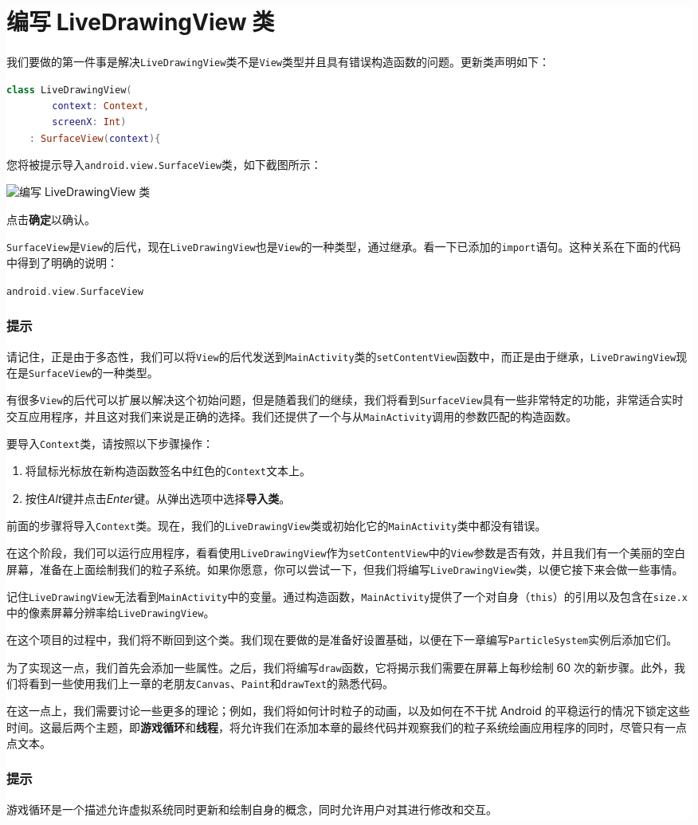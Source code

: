 # 编写 LiveDrawingView 类

我们要做的第一件事是解决`LiveDrawingView`类不是`View`类型并且具有错误构造函数的问题。更新类声明如下：

```kt
class LiveDrawingView(
        context: Context,
        screenX: Int)
    : SurfaceView(context){
```

您将被提示导入`android.view.SurfaceView`类，如下截图所示：

![编写 LiveDrawingView 类](https://github.com/OpenDocCN/freelearn-android-zh/raw/master/docs/andr-prog-kt-bg/img/B12806_21_01.jpg)

点击**确定**以确认。

`SurfaceView`是`View`的后代，现在`LiveDrawingView`也是`View`的一种类型，通过继承。看一下已添加的`import`语句。这种关系在下面的代码中得到了明确的说明：

```kt
android.view.SurfaceView

```

### 提示

请记住，正是由于多态性，我们可以将`View`的后代发送到`MainActivity`类的`setContentView`函数中，而正是由于继承，`LiveDrawingView`现在是`SurfaceView`的一种类型。

有很多`View`的后代可以扩展以解决这个初始问题，但是随着我们的继续，我们将看到`SurfaceView`具有一些非常特定的功能，非常适合实时交互应用程序，并且这对我们来说是正确的选择。我们还提供了一个与从`MainActivity`调用的参数匹配的构造函数。

要导入`Context`类，请按照以下步骤操作：

1.  将鼠标光标放在新构造函数签名中红色的`Context`文本上。

1.  按住*Alt*键并点击*Enter*键。从弹出选项中选择**导入类**。

前面的步骤将导入`Context`类。现在，我们的`LiveDrawingView`类或初始化它的`MainActivity`类中都没有错误。

在这个阶段，我们可以运行应用程序，看看使用`LiveDrawingView`作为`setContentView`中的`View`参数是否有效，并且我们有一个美丽的空白屏幕，准备在上面绘制我们的粒子系统。如果你愿意，你可以尝试一下，但我们将编写`LiveDrawingView`类，以便它接下来会做一些事情。

记住`LiveDrawingView`无法看到`MainActivity`中的变量。通过构造函数，`MainActivity`提供了一个对自身（`this`）的引用以及包含在`size.x`中的像素屏幕分辨率给`LiveDrawingView`。

在这个项目的过程中，我们将不断回到这个类。我们现在要做的是准备好设置基础，以便在下一章编写`ParticleSystem`实例后添加它们。

为了实现这一点，我们首先会添加一些属性。之后，我们将编写`draw`函数，它将揭示我们需要在屏幕上每秒绘制 60 次的新步骤。此外，我们将看到一些使用我们上一章的老朋友`Canvas`、`Paint`和`drawText`的熟悉代码。

在这一点上，我们需要讨论一些更多的理论；例如，我们将如何计时粒子的动画，以及如何在不干扰 Android 的平稳运行的情况下锁定这些时间。这最后两个主题，即**游戏循环**和**线程**，将允许我们在添加本章的最终代码并观察我们的粒子系统绘画应用程序的同时，尽管只有一点点文本。

### 提示

游戏循环是一个描述允许虚拟系统同时更新和绘制自身的概念，同时允许用户对其进行修改和交互。
